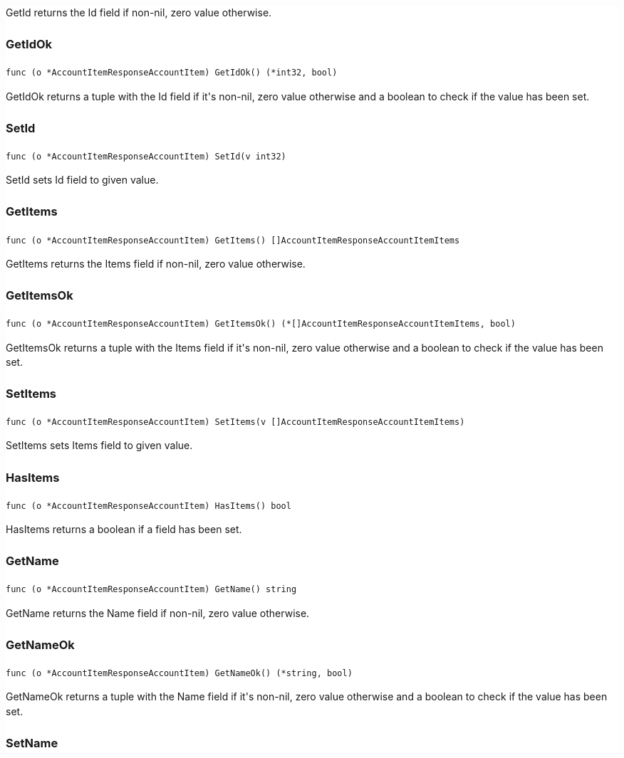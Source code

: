 GetId returns the Id field if non-nil, zero value otherwise.

### GetIdOk

`func (o *AccountItemResponseAccountItem) GetIdOk() (*int32, bool)`

GetIdOk returns a tuple with the Id field if it's non-nil, zero value otherwise
and a boolean to check if the value has been set.

### SetId

`func (o *AccountItemResponseAccountItem) SetId(v int32)`

SetId sets Id field to given value.


### GetItems

`func (o *AccountItemResponseAccountItem) GetItems() []AccountItemResponseAccountItemItems`

GetItems returns the Items field if non-nil, zero value otherwise.

### GetItemsOk

`func (o *AccountItemResponseAccountItem) GetItemsOk() (*[]AccountItemResponseAccountItemItems, bool)`

GetItemsOk returns a tuple with the Items field if it's non-nil, zero value otherwise
and a boolean to check if the value has been set.

### SetItems

`func (o *AccountItemResponseAccountItem) SetItems(v []AccountItemResponseAccountItemItems)`

SetItems sets Items field to given value.

### HasItems

`func (o *AccountItemResponseAccountItem) HasItems() bool`

HasItems returns a boolean if a field has been set.

### GetName

`func (o *AccountItemResponseAccountItem) GetName() string`

GetName returns the Name field if non-nil, zero value otherwise.

### GetNameOk

`func (o *AccountItemResponseAccountItem) GetNameOk() (*string, bool)`

GetNameOk returns a tuple with the Name field if it's non-nil, zero value otherwise
and a boolean to check if the value has been set.

### SetName
